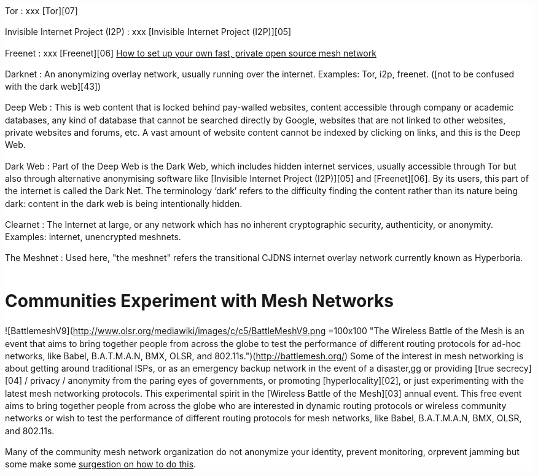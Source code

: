 Tor
:   xxx [Tor][07]

Invisible Internet Project (I2P)
:   xxx [Invisible Internet Project (I2P)][05]

Freenet
:   xxx [Freenet][06]
    [How to set up your own fast, private open source mesh network](https://opensource.com/article/20/2/mesh-network-freemesh)

Darknet
:   An anonymizing overlay network, usually running over the internet. Examples: Tor, i2p, freenet.
([not to be confused with the dark web][43])

Deep Web
:   This is web content that is locked behind pay-walled websites,
    content accessible through company or academic databases,
    any kind of database that cannot be searched directly by Google,
    websites that are not linked to other websites, private websites and forums, etc.
    A vast amount of website content cannot be indexed by clicking on links, and this is the Deep Web.

Dark Web
:   Part of the Deep Web is the Dark Web, which includes hidden internet services,
    usually accessible through Tor but also through alternative
    anonymising software like [Invisible Internet Project (I2P)][05] and [Freenet][06].
    By its users, this part of the internet is called the Dark Net.
    The terminology ‘dark’ refers to the difficulty finding the content rather than
    its nature being dark: content in the dark web is being intentionally hidden.

Clearnet
:   The Internet at large, or any network which has no inherent cryptographic
    security, authenticity, or anonymity. Examples: internet, unencrypted meshnets.

The Meshnet
:   Used here, "the meshnet" refers the transitional CJDNS internet overlay network
    currently known as Hyperboria.

# Communities Experiment with Mesh Networks
![BattlemeshV9](http://www.olsr.org/mediawiki/images/c/c5/BattleMeshV9.png =100x100 "The Wireless Battle of the Mesh is an event that aims to bring together people from across the globe to test the performance of different routing protocols for ad-hoc networks, like Babel, B.A.T.M.A.N, BMX, OLSR, and 802.11s.")(http://battlemesh.org/)
Some of the interest in mesh networking is about getting around traditional ISPs,
or as an emergency backup network in the event of a disaster,gg
or providing [true secrecy][04] / privacy / anonymity from the paring eyes of governments,
or promoting [hyperlocality][02],
or just experimenting with the latest mesh networking protocols.
This experimental spirit in the [Wireless Battle of the Mesh][03] annual event.
This free event aims to bring together
people from across the globe
who are interested in dynamic routing protocols or wireless community networks
or wish to test the performance of different routing protocols
for mesh networks, like Babel, B.A.T.M.A.N, BMX, OLSR, and 802.11s.

Many of the community mesh network organization do not anonymize your identity,
prevent monitoring, orprevent jamming but some make some
[surgestion on how to do this](https://commotionwireless.net/understanding-commotions-warning-label/).
